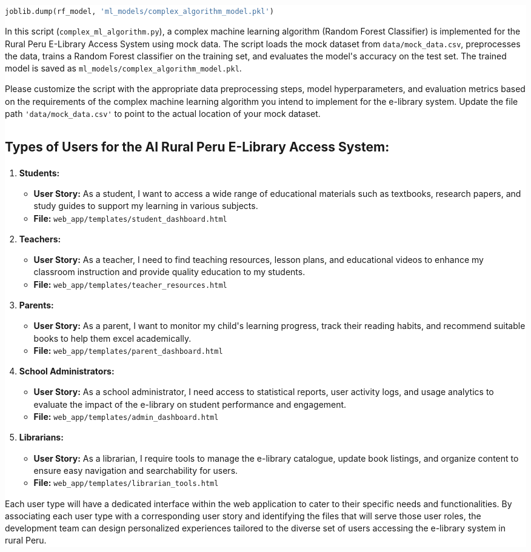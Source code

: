 ```python
joblib.dump(rf_model, 'ml_models/complex_algorithm_model.pkl')
```

In this script (`complex_ml_algorithm.py`), a complex machine learning algorithm (Random Forest Classifier) is implemented for the Rural Peru E-Library Access System using mock data. The script loads the mock dataset from `data/mock_data.csv`, preprocesses the data, trains a Random Forest classifier on the training set, and evaluates the model's accuracy on the test set. The trained model is saved as `ml_models/complex_algorithm_model.pkl`.

Please customize the script with the appropriate data preprocessing steps, model hyperparameters, and evaluation metrics based on the requirements of the complex machine learning algorithm you intend to implement for the e-library system. Update the file path `'data/mock_data.csv'` to point to the actual location of your mock dataset.

## Types of Users for the AI Rural Peru E-Library Access System:

1. **Students:**

   - **User Story:** As a student, I want to access a wide range of educational materials such as textbooks, research papers, and study guides to support my learning in various subjects.
   - **File:** `web_app/templates/student_dashboard.html`

2. **Teachers:**

   - **User Story:** As a teacher, I need to find teaching resources, lesson plans, and educational videos to enhance my classroom instruction and provide quality education to my students.
   - **File:** `web_app/templates/teacher_resources.html`

3. **Parents:**

   - **User Story:** As a parent, I want to monitor my child's learning progress, track their reading habits, and recommend suitable books to help them excel academically.
   - **File:** `web_app/templates/parent_dashboard.html`

4. **School Administrators:**

   - **User Story:** As a school administrator, I need access to statistical reports, user activity logs, and usage analytics to evaluate the impact of the e-library on student performance and engagement.
   - **File:** `web_app/templates/admin_dashboard.html`

5. **Librarians:**
   - **User Story:** As a librarian, I require tools to manage the e-library catalogue, update book listings, and organize content to ensure easy navigation and searchability for users.
   - **File:** `web_app/templates/librarian_tools.html`

Each user type will have a dedicated interface within the web application to cater to their specific needs and functionalities. By associating each user type with a corresponding user story and identifying the files that will serve those user roles, the development team can design personalized experiences tailored to the diverse set of users accessing the e-library system in rural Peru.
